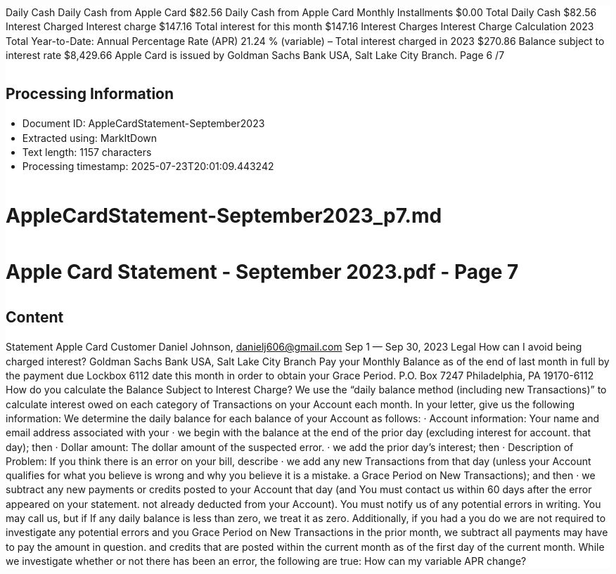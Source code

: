 Daily Cash
Daily Cash from Apple Card $82.56
Daily Cash from Apple Card Monthly Installments $0.00
Total Daily Cash $82.56
Interest Charged
Interest charge $147.16
Total interest for this month $147.16
Interest Charges Interest Charge Calculation
2023 Total Year-to-Date: Annual Percentage Rate (APR) 21.24 % (variable)
– Total interest charged in 2023 $270.86 Balance subject to interest rate $8,429.66
Apple Card is issued by Goldman Sachs Bank USA, Salt Lake City Branch.
Page 6 /7

## Processing Information
- Document ID: AppleCardStatement-September2023
- Extracted using: MarkItDown
- Text length: 1157 characters
- Processing timestamp: 2025-07-23T20:01:09.443242


# AppleCardStatement-September2023_p7.md



# Apple Card Statement - September 2023.pdf - Page 7

## Content
Statement
Apple Card Customer
Daniel Johnson, danielj606@gmail.com Sep 1 — Sep 30, 2023
Legal
How can I avoid being charged interest? Goldman Sachs Bank USA, Salt Lake City Branch
Pay your Monthly Balance as of the end of last month in full by the payment due Lockbox 6112
date this month in order to obtain your Grace Period. P.O. Box 7247
Philadelphia, PA 19170-6112
How do you calculate the Balance Subject to Interest Charge?
We use the “daily balance method (including new Transactions)” to calculate
interest owed on each category of Transactions on your Account each month.
In your letter, give us the following information:
We determine the daily balance for each balance of your Account as follows:
· Account information: Your name and email address associated with your
· we begin with the balance at the end of the prior day (excluding interest for account.
that day); then · Dollar amount: The dollar amount of the suspected error.
· we add the prior day’s interest; then · Description of Problem: If you think there is an error on your bill, describe
· we add any new Transactions from that day (unless your Account qualifies for what you believe is wrong and why you believe it is a mistake.
a Grace Period on New Transactions); and then
· we subtract any new payments or credits posted to your Account that day (and You must contact us within 60 days after the error appeared on your statement.
not already deducted from your Account).
You must notify us of any potential errors in writing. You may call us, but if
If any daily balance is less than zero, we treat it as zero. Additionally, if you had a you do we are not required to investigate any potential errors and you
Grace Period on New Transactions in the prior month, we subtract all payments may have to pay the amount in question.
and credits that are posted within the current month as of the first day of the
current month. While we investigate whether or not there has been an error, the following are
true:
How can my variable APR change?